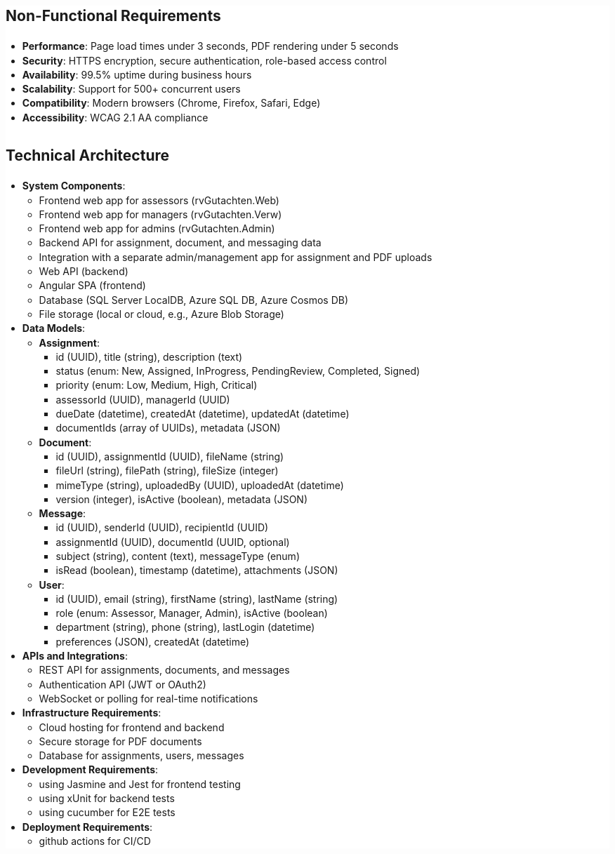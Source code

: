## Non-Functional Requirements

- **Performance**: Page load times under 3 seconds, PDF rendering under 5 seconds
- **Security**: HTTPS encryption, secure authentication, role-based access control
- **Availability**: 99.5% uptime during business hours
- **Scalability**: Support for 500+ concurrent users
- **Compatibility**: Modern browsers (Chrome, Firefox, Safari, Edge)
- **Accessibility**: WCAG 2.1 AA compliance

## Technical Architecture  

- **System Components**:
  - Frontend web app for assessors (rvGutachten.Web)
  - Frontend web app for managers (rvGutachten.Verw)
  - Frontend web app for admins (rvGutachten.Admin)
  - Backend API for assignment, document, and messaging data
  - Integration with a separate admin/management app for assignment and PDF uploads
  - Web API (backend)
  - Angular SPA (frontend)
  - Database (SQL Server LocalDB, Azure SQL DB, Azure Cosmos DB)
  - File storage (local or cloud, e.g., Azure Blob Storage)
- **Data Models**:
  - **Assignment**:
    - id (UUID), title (string), description (text)
    - status (enum: New, Assigned, InProgress, PendingReview, Completed, Signed)
    - priority (enum: Low, Medium, High, Critical)
    - assessorId (UUID), managerId (UUID)
    - dueDate (datetime), createdAt (datetime), updatedAt (datetime)
    - documentIds (array of UUIDs), metadata (JSON)
  - **Document**:
    - id (UUID), assignmentId (UUID), fileName (string)
    - fileUrl (string), filePath (string), fileSize (integer)
    - mimeType (string), uploadedBy (UUID), uploadedAt (datetime)
    - version (integer), isActive (boolean), metadata (JSON)
  - **Message**:
    - id (UUID), senderId (UUID), recipientId (UUID)
    - assignmentId (UUID), documentId (UUID, optional)
    - subject (string), content (text), messageType (enum)
    - isRead (boolean), timestamp (datetime), attachments (JSON)
  - **User**:
    - id (UUID), email (string), firstName (string), lastName (string)
    - role (enum: Assessor, Manager, Admin), isActive (boolean)
    - department (string), phone (string), lastLogin (datetime)
    - preferences (JSON), createdAt (datetime)
- **APIs and Integrations**:
  - REST API for assignments, documents, and messages
  - Authentication API (JWT or OAuth2)
  - WebSocket or polling for real-time notifications
- **Infrastructure Requirements**:
  - Cloud hosting for frontend and backend
  - Secure storage for PDF documents
  - Database for assignments, users, messages
- **Development Requirements**:
  - using Jasmine and Jest for frontend testing
  - using xUnit for backend tests
  - using cucumber for E2E tests
- **Deployment Requirements**:
  - github actions for CI/CD
